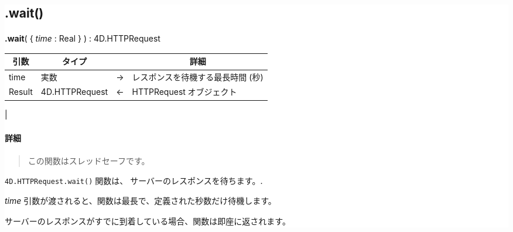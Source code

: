 

## .wait()



**.wait**( { *time* : Real } ) : 4D.HTTPRequest


| 引数     | タイプ            |    | 詳細                                            |
| ------ | -------------- |:--:| --------------------------------------------- |
| time   | 実数             | -> | レスポンスを待機する最長時間 (秒)                            |
| Result | 4D.HTTPRequest | <- | HTTPRequest オブジェクト|


|


#### 詳細

> この関数はスレッドセーフです。

`4D.HTTPRequest.wait()` 関数は、 サーバーのレスポンスを待ちます。.

*time* 引数が渡されると、関数は最長で、定義された秒数だけ待機します。

サーバーのレスポンスがすでに到着している場合、関数は即座に返されます。

